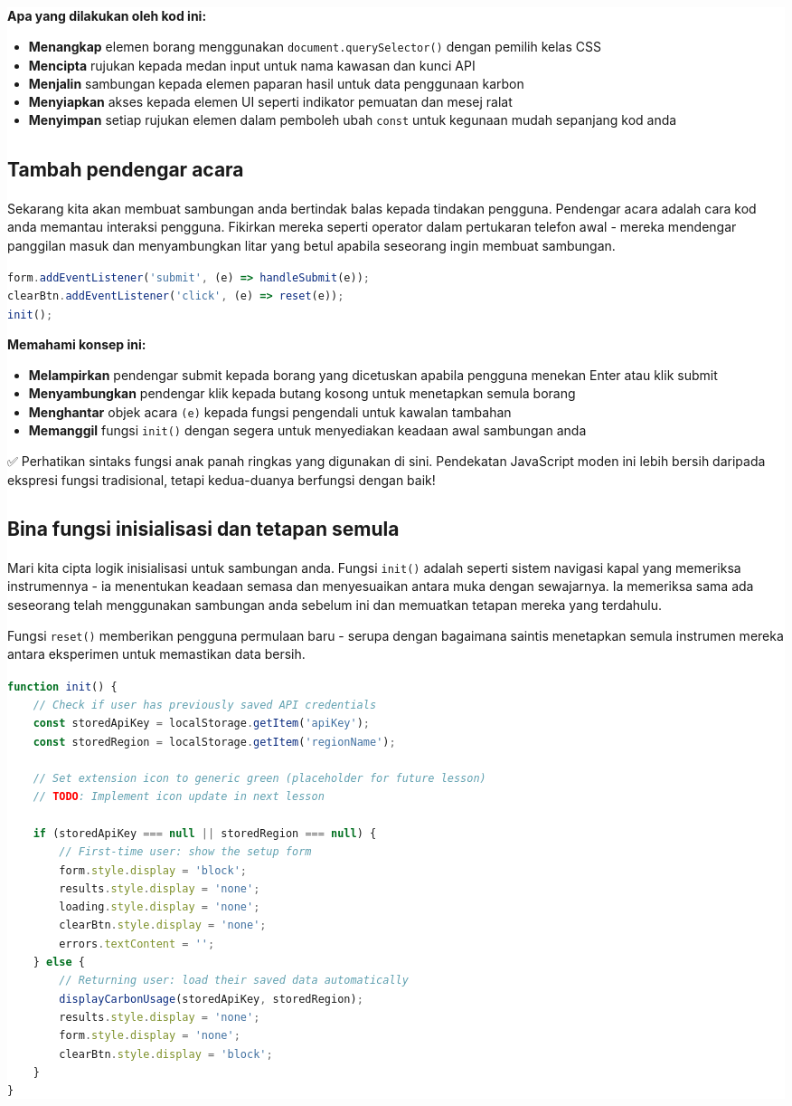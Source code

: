 **Apa yang dilakukan oleh kod ini:**
- **Menangkap** elemen borang menggunakan `document.querySelector()` dengan pemilih kelas CSS
- **Mencipta** rujukan kepada medan input untuk nama kawasan dan kunci API
- **Menjalin** sambungan kepada elemen paparan hasil untuk data penggunaan karbon
- **Menyiapkan** akses kepada elemen UI seperti indikator pemuatan dan mesej ralat
- **Menyimpan** setiap rujukan elemen dalam pemboleh ubah `const` untuk kegunaan mudah sepanjang kod anda

## Tambah pendengar acara

Sekarang kita akan membuat sambungan anda bertindak balas kepada tindakan pengguna. Pendengar acara adalah cara kod anda memantau interaksi pengguna. Fikirkan mereka seperti operator dalam pertukaran telefon awal - mereka mendengar panggilan masuk dan menyambungkan litar yang betul apabila seseorang ingin membuat sambungan.

```javascript
form.addEventListener('submit', (e) => handleSubmit(e));
clearBtn.addEventListener('click', (e) => reset(e));
init();
```

**Memahami konsep ini:**
- **Melampirkan** pendengar submit kepada borang yang dicetuskan apabila pengguna menekan Enter atau klik submit
- **Menyambungkan** pendengar klik kepada butang kosong untuk menetapkan semula borang
- **Menghantar** objek acara `(e)` kepada fungsi pengendali untuk kawalan tambahan
- **Memanggil** fungsi `init()` dengan segera untuk menyediakan keadaan awal sambungan anda

✅ Perhatikan sintaks fungsi anak panah ringkas yang digunakan di sini. Pendekatan JavaScript moden ini lebih bersih daripada ekspresi fungsi tradisional, tetapi kedua-duanya berfungsi dengan baik!

## Bina fungsi inisialisasi dan tetapan semula

Mari kita cipta logik inisialisasi untuk sambungan anda. Fungsi `init()` adalah seperti sistem navigasi kapal yang memeriksa instrumennya - ia menentukan keadaan semasa dan menyesuaikan antara muka dengan sewajarnya. Ia memeriksa sama ada seseorang telah menggunakan sambungan anda sebelum ini dan memuatkan tetapan mereka yang terdahulu.

Fungsi `reset()` memberikan pengguna permulaan baru - serupa dengan bagaimana saintis menetapkan semula instrumen mereka antara eksperimen untuk memastikan data bersih.

```javascript
function init() {
	// Check if user has previously saved API credentials
	const storedApiKey = localStorage.getItem('apiKey');
	const storedRegion = localStorage.getItem('regionName');

	// Set extension icon to generic green (placeholder for future lesson)
	// TODO: Implement icon update in next lesson

	if (storedApiKey === null || storedRegion === null) {
		// First-time user: show the setup form
		form.style.display = 'block';
		results.style.display = 'none';
		loading.style.display = 'none';
		clearBtn.style.display = 'none';
		errors.textContent = '';
	} else {
		// Returning user: load their saved data automatically
		displayCarbonUsage(storedApiKey, storedRegion);
		results.style.display = 'none';
		form.style.display = 'none';
		clearBtn.style.display = 'block';
	}
}

```